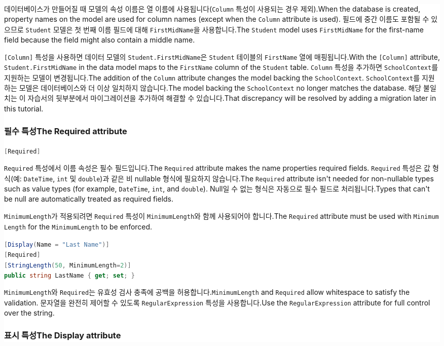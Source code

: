 <span data-ttu-id="1e42b-169">데이터베이스가 만들어질 때 모델의 속성 이름은 열 이름에 사용됩니다(`Column` 특성이 사용되는 경우 제외).</span><span class="sxs-lookup"><span data-stu-id="1e42b-169">When the database is created, property names on the model are used for column names (except when the `Column` attribute is used).</span></span> <span data-ttu-id="1e42b-170">필드에 중간 이름도 포함될 수 있으므로 `Student` 모델은 첫 번째 이름 필드에 대해 `FirstMidName`을 사용합니다.</span><span class="sxs-lookup"><span data-stu-id="1e42b-170">The `Student` model uses `FirstMidName` for the first-name field because the field might also contain a middle name.</span></span>

<span data-ttu-id="1e42b-171">`[Column]` 특성을 사용하면 데이터 모델의 `Student.FirstMidName`은 `Student` 테이블의 `FirstName` 열에 매핑됩니다.</span><span class="sxs-lookup"><span data-stu-id="1e42b-171">With the `[Column]` attribute, `Student.FirstMidName` in the data model maps to the `FirstName` column of the `Student` table.</span></span> <span data-ttu-id="1e42b-172">`Column` 특성을 추가하면 `SchoolContext`를 지원하는 모델이 변경됩니다.</span><span class="sxs-lookup"><span data-stu-id="1e42b-172">The addition of the `Column` attribute changes the model backing the `SchoolContext`.</span></span> <span data-ttu-id="1e42b-173">`SchoolContext`를 지원하는 모델은 데이터베이스와 더 이상 일치하지 않습니다.</span><span class="sxs-lookup"><span data-stu-id="1e42b-173">The model backing the `SchoolContext` no longer matches the database.</span></span> <span data-ttu-id="1e42b-174">해당 불일치는 이 자습서의 뒷부분에서 마이그레이션을 추가하여 해결할 수 있습니다.</span><span class="sxs-lookup"><span data-stu-id="1e42b-174">That discrepancy will be resolved by adding a migration later in this tutorial.</span></span>

### <a name="the-required-attribute"></a><span data-ttu-id="1e42b-175">필수 특성</span><span class="sxs-lookup"><span data-stu-id="1e42b-175">The Required attribute</span></span>

```csharp
[Required]
```

<span data-ttu-id="1e42b-176">`Required` 특성에서 이름 속성은 필수 필드입니다.</span><span class="sxs-lookup"><span data-stu-id="1e42b-176">The `Required` attribute makes the name properties required fields.</span></span> <span data-ttu-id="1e42b-177">`Required` 특성은 값 형식(예: `DateTime`, `int` 및 `double`)과 같은 비 nullable 형식에 필요하지 않습니다.</span><span class="sxs-lookup"><span data-stu-id="1e42b-177">The `Required` attribute isn't needed for non-nullable types such as value types (for example, `DateTime`, `int`, and `double`).</span></span> <span data-ttu-id="1e42b-178">Null일 수 없는 형식은 자동으로 필수 필드로 처리됩니다.</span><span class="sxs-lookup"><span data-stu-id="1e42b-178">Types that can't be null are automatically treated as required fields.</span></span>

<span data-ttu-id="1e42b-179">`MinimumLength`가 적용되려면 `Required` 특성이 `MinimumLength`와 함께 사용되어야 합니다.</span><span class="sxs-lookup"><span data-stu-id="1e42b-179">The `Required` attribute must be used with `MinimumLength` for the `MinimumLength` to be enforced.</span></span>

```csharp
[Display(Name = "Last Name")]
[Required]
[StringLength(50, MinimumLength=2)]
public string LastName { get; set; }
```

<span data-ttu-id="1e42b-180">`MinimumLength`와 `Required`는 유효성 검사 충족에 공백을 허용합니다.</span><span class="sxs-lookup"><span data-stu-id="1e42b-180">`MinimumLength` and `Required` allow whitespace to satisfy the validation.</span></span> <span data-ttu-id="1e42b-181">문자열을 완전히 제어할 수 있도록 `RegularExpression` 특성을 사용합니다.</span><span class="sxs-lookup"><span data-stu-id="1e42b-181">Use the `RegularExpression` attribute for full control over the string.</span></span>

### <a name="the-display-attribute"></a><span data-ttu-id="1e42b-182">표시 특성</span><span class="sxs-lookup"><span data-stu-id="1e42b-182">The Display attribute</span></span>
